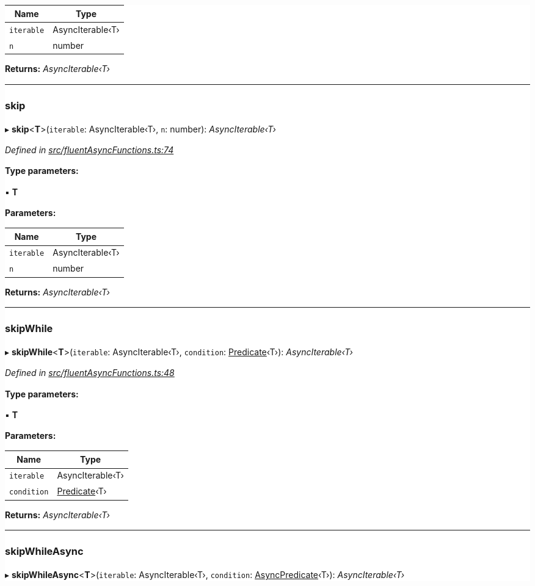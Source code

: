 Name | Type |
------ | ------ |
`iterable` | AsyncIterable‹T› |
`n` | number |

**Returns:** *AsyncIterable‹T›*

___

###  skip

▸ **skip**<**T**>(`iterable`: AsyncIterable‹T›, `n`: number): *AsyncIterable‹T›*

*Defined in [src/fluentAsyncFunctions.ts:74](https://github.com/kataik/fluent-iterable/blob/0d3fbb0/src/fluentAsyncFunctions.ts#L74)*

**Type parameters:**

▪ **T**

**Parameters:**

Name | Type |
------ | ------ |
`iterable` | AsyncIterable‹T› |
`n` | number |

**Returns:** *AsyncIterable‹T›*

___

###  skipWhile

▸ **skipWhile**<**T**>(`iterable`: AsyncIterable‹T›, `condition`: [Predicate](_types_.md#predicate)‹T›): *AsyncIterable‹T›*

*Defined in [src/fluentAsyncFunctions.ts:48](https://github.com/kataik/fluent-iterable/blob/0d3fbb0/src/fluentAsyncFunctions.ts#L48)*

**Type parameters:**

▪ **T**

**Parameters:**

Name | Type |
------ | ------ |
`iterable` | AsyncIterable‹T› |
`condition` | [Predicate](_types_.md#predicate)‹T› |

**Returns:** *AsyncIterable‹T›*

___

###  skipWhileAsync

▸ **skipWhileAsync**<**T**>(`iterable`: AsyncIterable‹T›, `condition`: [AsyncPredicate](_types_.md#asyncpredicate)‹T›): *AsyncIterable‹T›*
